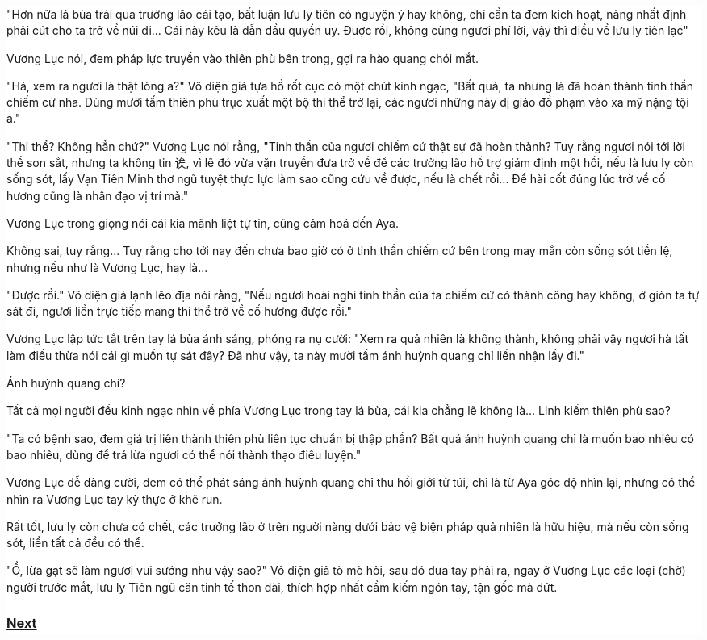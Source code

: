 "Hơn nữa lá bùa trải qua trưởng lão cải tạo, bất luận lưu ly tiên có nguyện ý hay không, chỉ cần ta đem kích hoạt, nàng nhất định phải cút cho ta trở về núi đi... Cái này kêu là dẫn đầu quyền uy. Được rồi, không cùng ngươi phí lời, vậy thì điều về lưu ly tiên lạc"

Vương Lục nói, đem pháp lực truyền vào thiên phù bên trong, gợi ra hào quang chói mắt.

"Há, xem ra ngươi là thật lòng a?" Vô diện giả tựa hồ rốt cục có một chút kinh ngạc, "Bất quá, ta nhưng là đã hoàn thành tinh thần chiếm cứ nha. Dùng mười tấm thiên phù trục xuất một bộ thi thể trở lại, các ngươi những này dị giáo đồ phạm vào xa mỹ nặng tội a."

"Thi thể? Không hẳn chứ?" Vương Lục nói rằng, "Tinh thần của ngươi chiếm cứ thật sự đã hoàn thành? Tuy rằng ngươi nói tới lời thề son sắt, nhưng ta không tin 诶, vì lẽ đó vừa vặn truyền đưa trở về để các trưởng lão hỗ trợ giám định một hồi, nếu là lưu ly còn sống sót, lấy Vạn Tiên Minh thơ ngũ tuyệt thực lực làm sao cũng cứu về được, nếu là chết rồi... Để hài cốt đúng lúc trở về cố hương cũng là nhân đạo vị trí mà."

Vương Lục trong giọng nói cái kia mãnh liệt tự tin, cũng cảm hoá đến Aya.

Không sai, tuy rằng... Tuy rằng cho tới nay đến chưa bao giờ có ở tinh thần chiếm cứ bên trong may mắn còn sống sót tiền lệ, nhưng nếu như là Vương Lục, hay là...

"Được rồi." Vô diện giả lạnh lẽo địa nói rằng, "Nếu ngươi hoài nghi tinh thần của ta chiếm cứ có thành công hay không, ở giòn ta tự sát đi, ngươi liền trực tiếp mang thi thể trở về cố hương được rồi."

Vương Lục lập tức tắt trên tay lá bùa ánh sáng, phóng ra nụ cười: "Xem ra quả nhiên là không thành, không phải vậy ngươi hà tất làm điều thừa nói cái gì muốn tự sát đây? Đã như vậy, ta này mười tấm ánh huỳnh quang chỉ liền nhận lấy đi."

Ánh huỳnh quang chỉ?

Tất cả mọi người đều kinh ngạc nhìn về phía Vương Lục trong tay lá bùa, cái kia chẳng lẽ không là... Linh kiếm thiên phù sao?

"Ta có bệnh sao, đem giá trị liên thành thiên phù liên tục chuẩn bị thập phần? Bất quá ánh huỳnh quang chỉ là muốn bao nhiêu có bao nhiêu, dùng để trá lừa ngươi có thể nói thành thạo điêu luyện."

Vương Lục dễ dàng cười, đem có thể phát sáng ánh huỳnh quang chỉ thu hồi giới tử túi, chỉ là từ Aya góc độ nhìn lại, nhưng có thể nhìn ra Vương Lục tay kỳ thực ở khẽ run.

Rất tốt, lưu ly còn chưa có chết, các trưởng lão ở trên người nàng dưới bảo vệ biện pháp quả nhiên là hữu hiệu, mà nếu còn sống sót, liền tất cả đều có thể.

"Ồ, lừa gạt sẽ làm ngươi vui sướng như vậy sao?" Vô diện giả tò mò hỏi, sau đó đưa tay phải ra, ngay ở Vương Lục các loại (chờ) người trước mắt, lưu ly Tiên ngũ căn tinh tế thon dài, thích hợp nhất cầm kiếm ngón tay, tận gốc mà đứt.

### [Next](./chuong-345.html)
